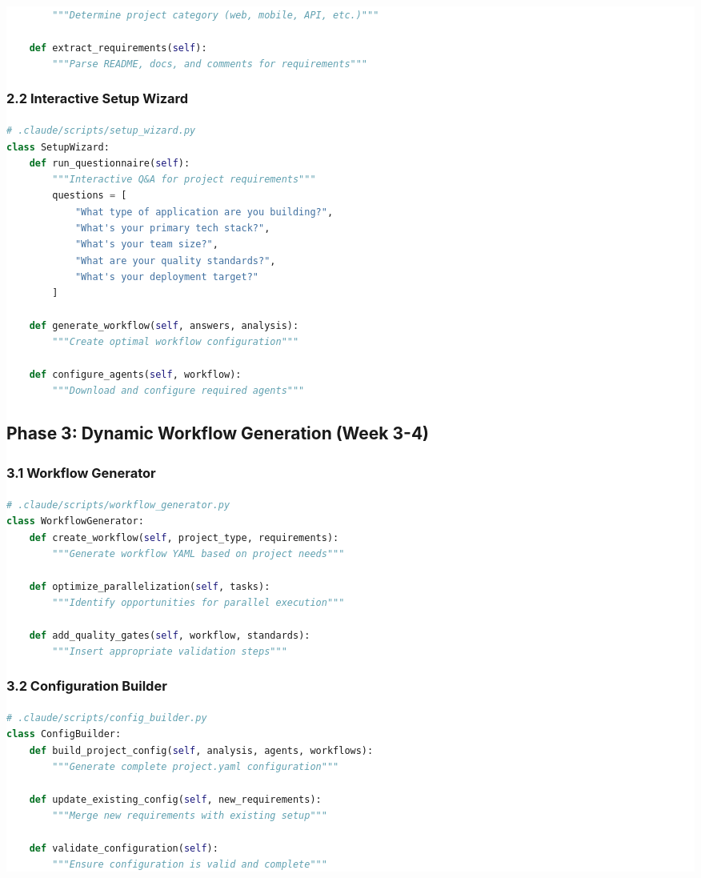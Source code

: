 ```python
        """Determine project category (web, mobile, API, etc.)"""
        
    def extract_requirements(self):
        """Parse README, docs, and comments for requirements"""
```

### 2.2 Interactive Setup Wizard
```python
# .claude/scripts/setup_wizard.py
class SetupWizard:
    def run_questionnaire(self):
        """Interactive Q&A for project requirements"""
        questions = [
            "What type of application are you building?",
            "What's your primary tech stack?",
            "What's your team size?",
            "What are your quality standards?",
            "What's your deployment target?"
        ]
        
    def generate_workflow(self, answers, analysis):
        """Create optimal workflow configuration"""
        
    def configure_agents(self, workflow):
        """Download and configure required agents"""
```

## Phase 3: Dynamic Workflow Generation (Week 3-4)

### 3.1 Workflow Generator
```python
# .claude/scripts/workflow_generator.py
class WorkflowGenerator:
    def create_workflow(self, project_type, requirements):
        """Generate workflow YAML based on project needs"""
        
    def optimize_parallelization(self, tasks):
        """Identify opportunities for parallel execution"""
        
    def add_quality_gates(self, workflow, standards):
        """Insert appropriate validation steps"""
```

### 3.2 Configuration Builder
```python
# .claude/scripts/config_builder.py
class ConfigBuilder:
    def build_project_config(self, analysis, agents, workflows):
        """Generate complete project.yaml configuration"""
        
    def update_existing_config(self, new_requirements):
        """Merge new requirements with existing setup"""
        
    def validate_configuration(self):
        """Ensure configuration is valid and complete"""
```
